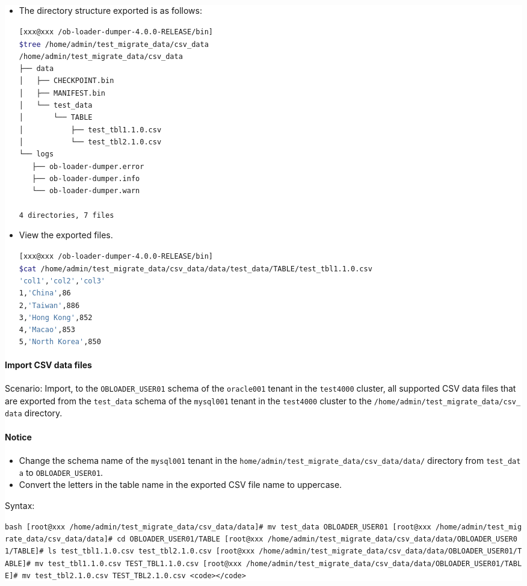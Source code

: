 * The directory structure exported is as follows: 

   ```bash
   [xxx@xxx /ob-loader-dumper-4.0.0-RELEASE/bin]
   $tree /home/admin/test_migrate_data/csv_data
   /home/admin/test_migrate_data/csv_data
   ├── data
   │   ├── CHECKPOINT.bin
   │   ├── MANIFEST.bin
   │   └── test_data
   │       └── TABLE
   │           ├── test_tbl1.1.0.csv
   │           └── test_tbl2.1.0.csv
   └── logs
      ├── ob-loader-dumper.error
      ├── ob-loader-dumper.info
      └── ob-loader-dumper.warn
   
   4 directories, 7 files
   ```

* View the exported files. 

   ```bash
   [xxx@xxx /ob-loader-dumper-4.0.0-RELEASE/bin]
   $cat /home/admin/test_migrate_data/csv_data/data/test_data/TABLE/test_tbl1.1.0.csv
   'col1','col2','col3'
   1,'China',86
   2,'Taiwan',886
   3,'Hong Kong',852
   4,'Macao',853
   5,'North Korea',850
   ```

#### Import CSV data files

Scenario: Import, to the `OBLOADER_USER01` schema of the `oracle001` tenant in the `test4000` cluster, all supported CSV data files that are exported from the `test_data` schema of the `mysql001` tenant in the `test4000` cluster to the `/home/admin/test_migrate_data/csv_data` directory. 

<main id="notice" type='notice'>

   <h4>Notice</h4>
    
   <ul>
    
   <li>Change the schema name of the <code>mysql001</code> tenant in the <code>home/admin/test_migrate_data/csv_data/data/</code> directory from <code>test_data</code> to <code>OBLOADER_USER01</code>.<code></code> </li>
    
   <li>Convert the letters in the table name in the exported CSV file name to uppercase. </li>
    
   </ul>
    
   <p>Syntax:</p>
    
   <p><code></code><code>bash [root@xxx /home/admin/test_migrate_data/csv_data/data]# mv test_data OBLOADER_USER01 [root@xxx /home/admin/test_migrate_data/csv_data/data]# cd OBLOADER_USER01/TABLE [root@xxx /home/admin/test_migrate_data/csv_data/data/OBLOADER_USER01/TABLE]# ls test_tbl1.1.0.csv test_tbl2.1.0.csv [root@xxx /home/admin/test_migrate_data/csv_data/data/OBLOADER_USER01/TABLE]# mv test_tbl1.1.0.csv TEST_TBL1.1.0.csv [root@xxx /home/admin/test_migrate_data/csv_data/data/OBLOADER_USER01/TABLE]# mv test_tbl2.1.0.csv TEST_TBL2.1.0.csv &lt;code>&lt;/code></code></p>
